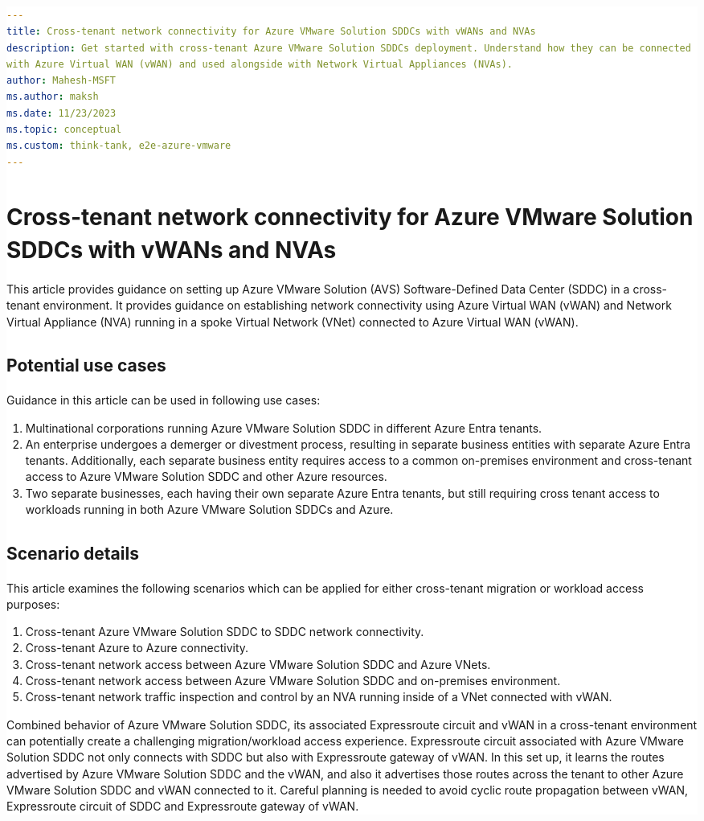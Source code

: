 ```yaml
---
title: Cross-tenant network connectivity for Azure VMware Solution SDDCs with vWANs and NVAs
description: Get started with cross-tenant Azure VMware Solution SDDCs deployment. Understand how they can be connected with Azure Virtual WAN (vWAN) and used alongside with Network Virtual Appliances (NVAs).
author: Mahesh-MSFT
ms.author: maksh
ms.date: 11/23/2023
ms.topic: conceptual
ms.custom: think-tank, e2e-azure-vmware
---
```


# Cross-tenant network connectivity for Azure VMware Solution SDDCs with vWANs and NVAs

This article provides guidance on setting up Azure VMware Solution (AVS) Software-Defined Data Center (SDDC) in a cross-tenant environment. It provides guidance on establishing network connectivity using Azure Virtual WAN (vWAN) and Network Virtual Appliance (NVA) running in a spoke Virtual Network (VNet) connected to Azure Virtual WAN (vWAN).

## Potential use cases

Guidance in this article can be used in following use cases:

1. Multinational corporations running Azure VMware Solution SDDC in different Azure Entra tenants.
1. An enterprise undergoes a demerger or divestment process, resulting in separate business entities with separate Azure Entra tenants. Additionally, each separate business entity requires access to a common on-premises environment and cross-tenant access to Azure VMware Solution SDDC and other Azure resources.
1. Two separate businesses, each having their own separate Azure Entra tenants, but still requiring cross tenant access to workloads running in both Azure VMware Solution SDDCs and Azure.

## Scenario details

This article examines the following scenarios which can be applied for either cross-tenant migration or workload access purposes:

1. Cross-tenant Azure VMware Solution SDDC to SDDC network connectivity.
1. Cross-tenant Azure to Azure connectivity.
1. Cross-tenant network access between Azure VMware Solution SDDC and Azure VNets.
1. Cross-tenant network access between Azure VMware Solution SDDC and on-premises environment.
1. Cross-tenant network traffic inspection and control by an NVA running inside of a VNet connected with vWAN.  

Combined behavior of Azure VMware Solution SDDC, its associated Expressroute circuit and vWAN in a cross-tenant environment can potentially create a challenging migration/workload access experience. Expressroute circuit associated with Azure VMware Solution SDDC not only connects with SDDC but also with Expressroute gateway of vWAN. In this set up, it learns the routes advertised by Azure VMware Solution SDDC and the vWAN, and also it advertises those routes across the tenant to other Azure VMware Solution SDDC and vWAN connected to it. Careful planning is needed to avoid cyclic route propagation between vWAN, Expressroute circuit of SDDC and Expressroute gateway of vWAN.
